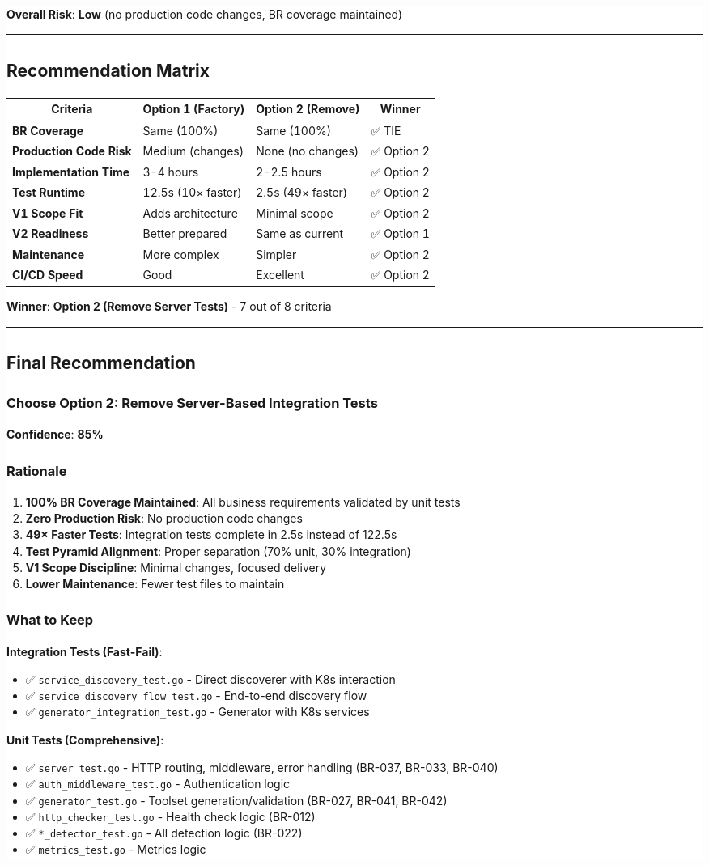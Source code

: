 **Overall Risk**: **Low** (no production code changes, BR coverage maintained)

---

## Recommendation Matrix

| Criteria | Option 1 (Factory) | Option 2 (Remove) | Winner |
|---|---|---|---|
| **BR Coverage** | Same (100%) | Same (100%) | ✅ TIE |
| **Production Code Risk** | Medium (changes) | None (no changes) | ✅ Option 2 |
| **Implementation Time** | 3-4 hours | 2-2.5 hours | ✅ Option 2 |
| **Test Runtime** | 12.5s (10× faster) | 2.5s (49× faster) | ✅ Option 2 |
| **V1 Scope Fit** | Adds architecture | Minimal scope | ✅ Option 2 |
| **V2 Readiness** | Better prepared | Same as current | ✅ Option 1 |
| **Maintenance** | More complex | Simpler | ✅ Option 2 |
| **CI/CD Speed** | Good | Excellent | ✅ Option 2 |

**Winner**: **Option 2 (Remove Server Tests)** - 7 out of 8 criteria

---

## Final Recommendation

### Choose Option 2: Remove Server-Based Integration Tests

**Confidence**: **85%**

### Rationale

1. **100% BR Coverage Maintained**: All business requirements validated by unit tests
2. **Zero Production Risk**: No production code changes
3. **49× Faster Tests**: Integration tests complete in 2.5s instead of 122.5s
4. **Test Pyramid Alignment**: Proper separation (70% unit, 30% integration)
5. **V1 Scope Discipline**: Minimal changes, focused delivery
6. **Lower Maintenance**: Fewer test files to maintain

### What to Keep

**Integration Tests (Fast-Fail)**:
- ✅ `service_discovery_test.go` - Direct discoverer with K8s interaction
- ✅ `service_discovery_flow_test.go` - End-to-end discovery flow
- ✅ `generator_integration_test.go` - Generator with K8s services

**Unit Tests (Comprehensive)**:
- ✅ `server_test.go` - HTTP routing, middleware, error handling (BR-037, BR-033, BR-040)
- ✅ `auth_middleware_test.go` - Authentication logic
- ✅ `generator_test.go` - Toolset generation/validation (BR-027, BR-041, BR-042)
- ✅ `http_checker_test.go` - Health check logic (BR-012)
- ✅ `*_detector_test.go` - All detection logic (BR-022)
- ✅ `metrics_test.go` - Metrics logic

